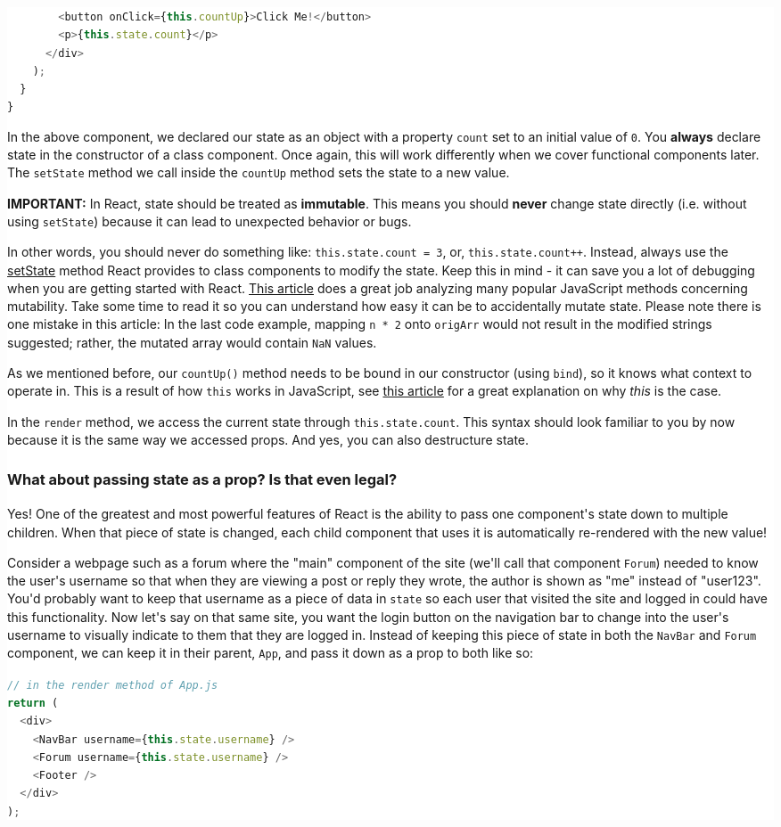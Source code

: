 ```javascript
        <button onClick={this.countUp}>Click Me!</button>
        <p>{this.state.count}</p>
      </div>
    );
  }
}
```

In the above component, we declared our state as an object with a property `count` set to an initial value of `0`. You **always** declare state in the constructor of a class component. Once again, this will work differently when we cover functional components later. The `setState` method we call inside the `countUp` method sets the state to a new value.

**IMPORTANT:** In React, state should be treated as **immutable**. This means you should **never** change state directly (i.e. without using `setState`) because it can lead to unexpected behavior or bugs.

In other words, you should never do something like: `this.state.count = 3`, or, `this.state.count++`. Instead, always use the [setState](https://react.dev/reference/react/Component#setstate) method React provides to class components to modify the state. Keep this in mind - it can save you a lot of debugging when you are getting started with React. [This article](http://web.archive.org/web/20211101150139/https://lorenstewart.me/2017/01/22/javascript-array-methods-mutating-vs-non-mutating/) does a great job analyzing many popular JavaScript methods concerning mutability. Take some time to read it so you can understand how easy it can be to accidentally mutate state. Please note there is one mistake in this article: In the last code example, mapping `n * 2` onto `origArr` would not result in the modified strings suggested; rather, the mutated array would contain `NaN` values.

As we mentioned before, our `countUp()` method needs to be bound in our constructor (using `bind`), so it knows what context to operate in. This is a result of how `this` works in JavaScript, see [this article](https://www.freecodecamp.org/news/this-is-why-we-need-to-bind-event-handlers-in-class-components-in-react-f7ea1a6f93eb/) for a great explanation on why _this_ is the case.

In the `render` method, we access the current state through `this.state.count`. This syntax should look familiar to you by now because it is the same way we accessed props. And yes, you can also destructure state.

### What about passing state as a prop? Is that even legal?

Yes! One of the greatest and most powerful features of React is the ability to pass one component's state down to multiple children. When that piece of state is changed, each child component that uses it is automatically re-rendered with the new value!

Consider a webpage such as a forum where the "main" component of the site (we'll call that component `Forum`) needed to know the user's username so that when they are viewing a post or reply they wrote, the author is shown as "me" instead of "user123". You'd probably want to keep that username as a piece of data in `state` so each user that visited the site and logged in could have this functionality. Now let's say on that same site, you want the login button on the navigation bar to change into the user's username to visually indicate to them that they are logged in. Instead of keeping this piece of state in both the `NavBar` and `Forum` component, we can keep it in their parent, `App`, and pass it down as a prop to both like so:

```javascript
// in the render method of App.js
return (
  <div>
    <NavBar username={this.state.username} />
    <Forum username={this.state.username} />
    <Footer />
  </div>
);
```
